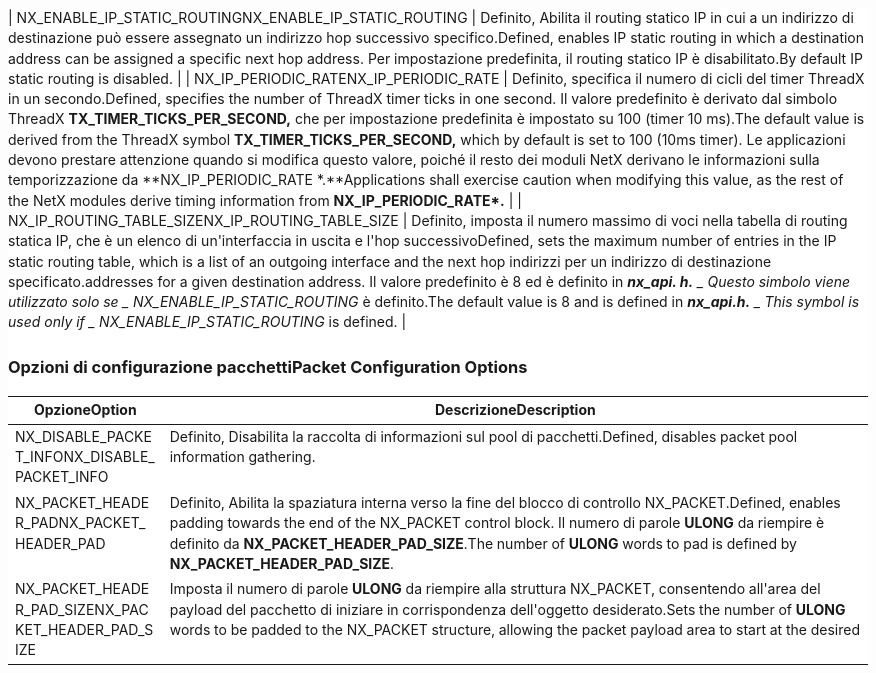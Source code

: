 | <span data-ttu-id="dc39e-266">NX_ENABLE_IP_STATIC_ROUTING</span><span class="sxs-lookup"><span data-stu-id="dc39e-266">NX_ENABLE_IP_STATIC_ROUTING</span></span> | <span data-ttu-id="dc39e-267">Definito, Abilita il routing statico IP in cui a un indirizzo di destinazione può essere assegnato un indirizzo hop successivo specifico.</span><span class="sxs-lookup"><span data-stu-id="dc39e-267">Defined, enables IP static routing in which a destination address can be assigned a specific next hop address.</span></span> <span data-ttu-id="dc39e-268">Per impostazione predefinita, il routing statico IP è disabilitato.</span><span class="sxs-lookup"><span data-stu-id="dc39e-268">By default IP static routing is disabled.</span></span> |
| <span data-ttu-id="dc39e-269">NX_IP_PERIODIC_RATE</span><span class="sxs-lookup"><span data-stu-id="dc39e-269">NX_IP_PERIODIC_RATE</span></span> | <span data-ttu-id="dc39e-270">Definito, specifica il numero di cicli del timer ThreadX in un secondo.</span><span class="sxs-lookup"><span data-stu-id="dc39e-270">Defined, specifies the number of ThreadX timer ticks in one second.</span></span> <span data-ttu-id="dc39e-271">Il valore predefinito è derivato dal simbolo ThreadX **TX_TIMER_TICKS_PER_SECOND,** che per impostazione predefinita è impostato su 100 (timer 10 ms).</span><span class="sxs-lookup"><span data-stu-id="dc39e-271">The default value is derived from the ThreadX symbol **TX_TIMER_TICKS_PER_SECOND,** which by default is set to 100 (10ms timer).</span></span> <span data-ttu-id="dc39e-272">Le applicazioni devono prestare attenzione quando si modifica questo valore, poiché il resto dei moduli NetX derivano le informazioni sulla temporizzazione da \**NX_IP_PERIODIC_RATE *.**</span><span class="sxs-lookup"><span data-stu-id="dc39e-272">Applications shall exercise caution when modifying this value, as the rest of the NetX modules derive timing information from **NX_IP_PERIODIC_RATE\*.**</span></span> |
| <span data-ttu-id="dc39e-273">NX_IP_ROUTING_TABLE_SIZE</span><span class="sxs-lookup"><span data-stu-id="dc39e-273">NX_IP_ROUTING_TABLE_SIZE</span></span> | <span data-ttu-id="dc39e-274">Definito, imposta il numero massimo di voci nella tabella di routing statica IP, che è un elenco di un'interfaccia in uscita e l'hop successivo</span><span class="sxs-lookup"><span data-stu-id="dc39e-274">Defined, sets the maximum number of entries in the IP static routing table, which is a list of an outgoing interface and the next hop</span></span>
<span data-ttu-id="dc39e-275">indirizzi per un indirizzo di destinazione specificato.</span><span class="sxs-lookup"><span data-stu-id="dc39e-275">addresses for a given destination address.</span></span> <span data-ttu-id="dc39e-276">Il valore predefinito è 8 ed è definito in ***nx_api. h.** _ Questo simbolo viene utilizzato solo se _ *NX_ENABLE_IP_STATIC_ROUTING** è definito.</span><span class="sxs-lookup"><span data-stu-id="dc39e-276">The default value is 8 and is defined in ***nx_api.h.** _ This symbol is used only if _ *NX_ENABLE_IP_STATIC_ROUTING** is defined.</span></span> |

### <a name="packet-configuration-options"></a><span data-ttu-id="dc39e-277">Opzioni di configurazione pacchetti</span><span class="sxs-lookup"><span data-stu-id="dc39e-277">Packet Configuration Options</span></span>  

| <span data-ttu-id="dc39e-278">Opzione</span><span class="sxs-lookup"><span data-stu-id="dc39e-278">Option</span></span>  | <span data-ttu-id="dc39e-279">Descrizione</span><span class="sxs-lookup"><span data-stu-id="dc39e-279">Description</span></span>  |
|---|---|
| <span data-ttu-id="dc39e-280">NX_DISABLE_PACKET_INFO</span><span class="sxs-lookup"><span data-stu-id="dc39e-280">NX_DISABLE_PACKET_INFO</span></span> | <span data-ttu-id="dc39e-281">Definito, Disabilita la raccolta di informazioni sul pool di pacchetti.</span><span class="sxs-lookup"><span data-stu-id="dc39e-281">Defined, disables packet pool information gathering.</span></span> | 
| <span data-ttu-id="dc39e-282">NX_PACKET_HEADER_PAD</span><span class="sxs-lookup"><span data-stu-id="dc39e-282">NX_PACKET_HEADER_PAD</span></span> | <span data-ttu-id="dc39e-283">Definito, Abilita la spaziatura interna verso la fine del blocco di controllo NX_PACKET.</span><span class="sxs-lookup"><span data-stu-id="dc39e-283">Defined, enables padding towards the end of the NX_PACKET control block.</span></span> <span data-ttu-id="dc39e-284">Il numero di parole **ULONG** da riempire è definito da **NX_PACKET_HEADER_PAD_SIZE**.</span><span class="sxs-lookup"><span data-stu-id="dc39e-284">The number of **ULONG** words to pad is defined by **NX_PACKET_HEADER_PAD_SIZE**.</span></span> |
| <span data-ttu-id="dc39e-285">NX_PACKET_HEADER_PAD_SIZE</span><span class="sxs-lookup"><span data-stu-id="dc39e-285">NX_PACKET_HEADER_PAD_SIZE</span></span> | <span data-ttu-id="dc39e-286">Imposta il numero di parole **ULONG** da riempire alla struttura NX_PACKET, consentendo all'area del payload del pacchetto di iniziare in corrispondenza dell'oggetto desiderato.</span><span class="sxs-lookup"><span data-stu-id="dc39e-286">Sets the number of **ULONG** words to be padded to the NX_PACKET structure, allowing the packet payload area to start at the desired</span></span>